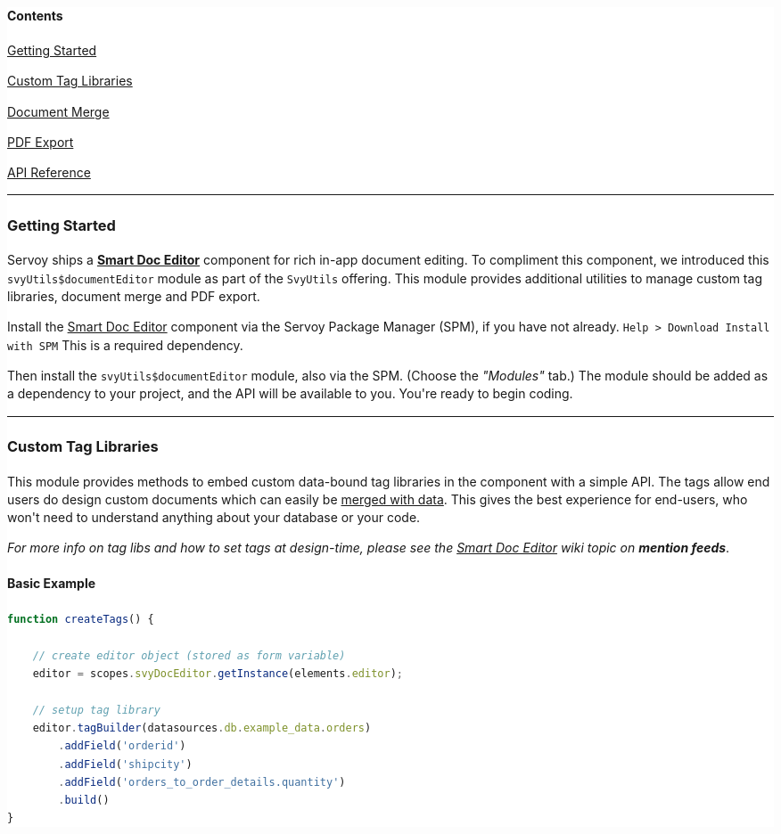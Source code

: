 #### Contents

[Getting Started](#getting-started)

[Custom Tag Libraries](#custom-tag-libraries)

[Document Merge](#document-merge)

[PDF Export](#pdf-export)

[API Reference](#api-reference)



------


### Getting Started

Servoy ships a **[Smart Doc Editor](https://github.com/Servoy/smartDocumentEditor/wiki)** component for rich in-app document editing. To compliment this component, we introduced this `svyUtils$documentEditor` module as part of the `SvyUtils` offering. This module provides additional utilities to manage custom tag libraries, document merge and PDF export.

Install the [Smart Doc Editor](https://github.com/Servoy/smartDocumentEditor/wiki)  component via the Servoy Package Manager (SPM), if you have not already.
`Help > Download Install with SPM`  This is a required dependency.

Then install the `svyUtils$documentEditor` module, also via the SPM. (Choose the *"Modules"* tab.) The module should be added as a dependency to your project, and the API will be available to you. You're ready to begin coding.



------


### Custom Tag Libraries

This module provides methods to embed custom data-bound tag libraries in the component with a simple API. The tags allow end users do design custom documents which can easily be [merged with data](#document-merge). This gives the best experience for end-users, who won't need to understand anything about your database or your code.

*For more info on tag libs and how to set tags at design-time, please see the [Smart Doc Editor](https://github.com/Servoy/smartDocumentEditor/wiki) wiki topic on **mention feeds***.

#### Basic Example

```javascript
function createTags() { 
	
	// create editor object (stored as form variable)
	editor = scopes.svyDocEditor.getInstance(elements.editor);
	
	// setup tag library
	editor.tagBuilder(datasources.db.example_data.orders)
		.addField('orderid')
		.addField('shipcity')
		.addField('orders_to_order_details.quantity')
		.build()
}
```

